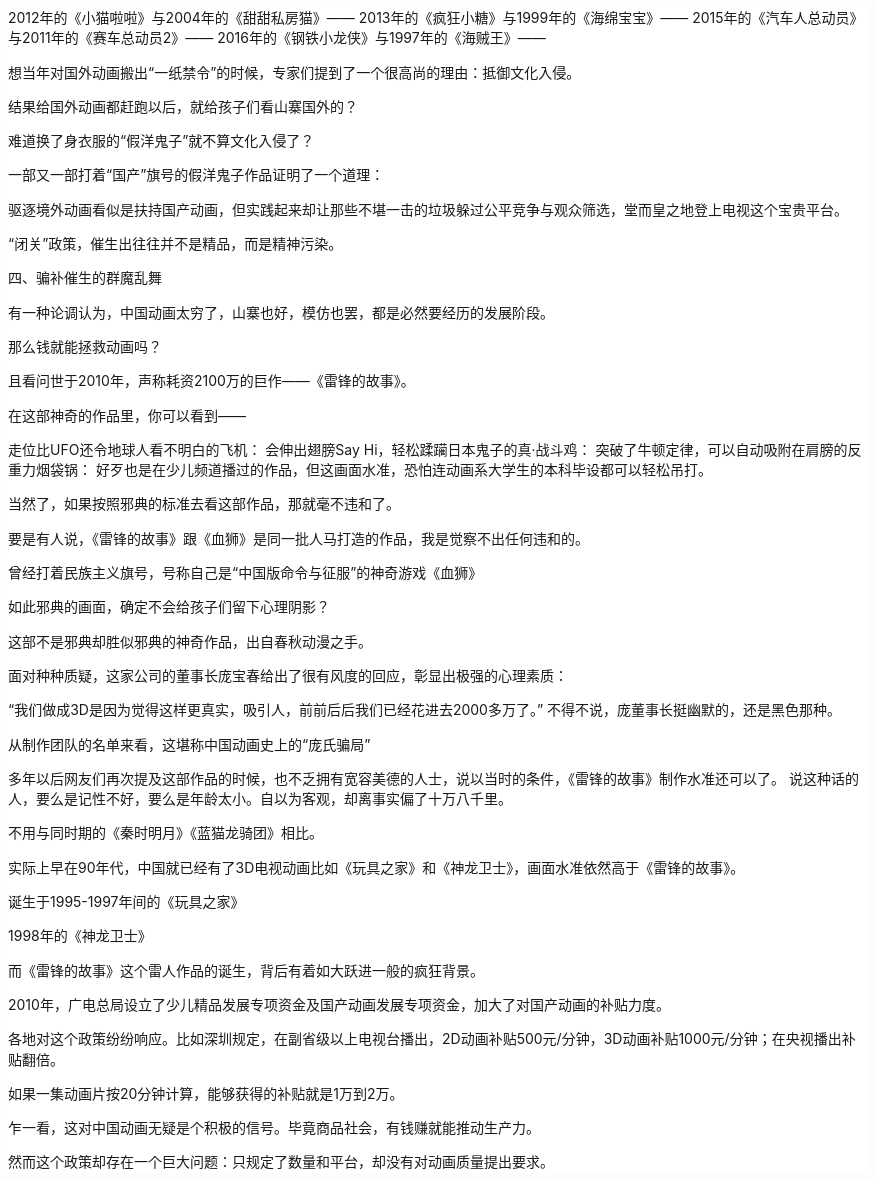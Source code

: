 2012年的《小猫啦啦》与2004年的《甜甜私房猫》—— 2013年的《疯狂小糖》与1999年的《海绵宝宝》—— 2015年的《汽车人总动员》与2011年的《赛车总动员2》—— 2016年的《钢铁小龙侠》与1997年的《海贼王》—— 

想当年对国外动画搬出“一纸禁令”的时候，专家们提到了一个很高尚的理由：抵御文化入侵。

结果给国外动画都赶跑以后，就给孩子们看山寨国外的？

难道换了身衣服的“假洋鬼子”就不算文化入侵了？

一部又一部打着“国产”旗号的假洋鬼子作品证明了一个道理：

驱逐境外动画看似是扶持国产动画，但实践起来却让那些不堪一击的垃圾躲过公平竞争与观众筛选，堂而皇之地登上电视这个宝贵平台。

“闭关”政策，催生出往往并不是精品，而是精神污染。

四、骗补催生的群魔乱舞

有一种论调认为，中国动画太穷了，山寨也好，模仿也罢，都是必然要经历的发展阶段。

那么钱就能拯救动画吗？

且看问世于2010年，声称耗资2100万的巨作——《雷锋的故事》。

在这部神奇的作品里，你可以看到——

走位比UFO还令地球人看不明白的飞机： 会伸出翅膀Say Hi，轻松蹂躏日本鬼子的真·战斗鸡： 突破了牛顿定律，可以自动吸附在肩膀的反重力烟袋锅： 好歹也是在少儿频道播过的作品，但这画面水准，恐怕连动画系大学生的本科毕设都可以轻松吊打。

当然了，如果按照邪典的标准去看这部作品，那就毫不违和了。

要是有人说，《雷锋的故事》跟《血狮》是同一批人马打造的作品，我是觉察不出任何违和的。

曾经打着民族主义旗号，号称自己是“中国版命令与征服”的神奇游戏《血狮》

如此邪典的画面，确定不会给孩子们留下心理阴影？

这部不是邪典却胜似邪典的神奇作品，出自春秋动漫之手。

面对种种质疑，这家公司的董事长庞宝春给出了很有风度的回应，彰显出极强的心理素质：

“我们做成3D是因为觉得这样更真实，吸引人，前前后后我们已经花进去2000多万了。” 不得不说，庞董事长挺幽默的，还是黑色那种。

从制作团队的名单来看，这堪称中国动画史上的“庞氏骗局”

多年以后网友们再次提及这部作品的时候，也不乏拥有宽容美德的人士，说以当时的条件，《雷锋的故事》制作水准还可以了。 说这种话的人，要么是记性不好，要么是年龄太小。自以为客观，却离事实偏了十万八千里。

不用与同时期的《秦时明月》《蓝猫龙骑团》相比。

实际上早在90年代，中国就已经有了3D电视动画比如《玩具之家》和《神龙卫士》，画面水准依然高于《雷锋的故事》。

诞生于1995-1997年间的《玩具之家》

1998年的《神龙卫士》

而《雷锋的故事》这个雷人作品的诞生，背后有着如大跃进一般的疯狂背景。

2010年，广电总局设立了少儿精品发展专项资金及国产动画发展专项资金，加大了对国产动画的补贴力度。

各地对这个政策纷纷响应。比如深圳规定，在副省级以上电视台播出，2D动画补贴500元/分钟，3D动画补贴1000元/分钟；在央视播出补贴翻倍。

如果一集动画片按20分钟计算，能够获得的补贴就是1万到2万。

乍一看，这对中国动画无疑是个积极的信号。毕竟商品社会，有钱赚就能推动生产力。

然而这个政策却存在一个巨大问题：只规定了数量和平台，却没有对动画质量提出要求。
